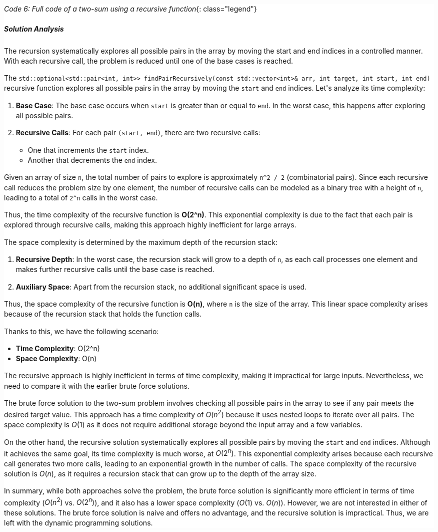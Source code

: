 *Code 6: Full code of a two-sum using a recursive function*{: class="legend"}

##### Solution Analysis

The recursion systematically explores all possible pairs in the array by moving the start and end indices in a controlled manner. With each recursive call, the problem is reduced until one of the base cases is reached.

The `std::optional<std::pair<int, int>> findPairRecursively(const std::vector<int>& arr, int target, int start, int end)` recursive function explores all possible pairs in the array by moving the `start` and `end` indices. Let's analyze its time complexity:

1. **Base Case**: The base case occurs when `start` is greater than or equal to `end`. In the worst case, this happens after exploring all possible pairs.

2. **Recursive Calls**: For each pair `(start, end)`, there are two recursive calls:
   - One that increments the `start` index.
   - Another that decrements the `end` index.

Given an array of size `n`, the total number of pairs to explore is approximately `n^2 / 2` (combinatorial pairs). Since each recursive call reduces the problem size by one element, the number of recursive calls can be modeled as a binary tree with a height of `n`, leading to a total of `2^n` calls in the worst case.

Thus, the time complexity of the recursive function is **O(2^n)**. This exponential complexity is due to the fact that each pair is explored through recursive calls, making this approach highly inefficient for large arrays.

The space complexity is determined by the maximum depth of the recursion stack:

1. **Recursive Depth**: In the worst case, the recursion stack will grow to a depth of `n`, as each call processes one element and makes further recursive calls until the base case is reached.

2. **Auxiliary Space**: Apart from the recursion stack, no additional significant space is used.

Thus, the space complexity of the recursive function is **O(n)**, where `n` is the size of the array. This linear space complexity arises because of the recursion stack that holds the function calls.

Thanks to this, we have the following scenario:

- **Time Complexity**: O(2^n)
- **Space Complexity**: O(n)

The recursive approach is highly inefficient in terms of time complexity, making it impractical for large inputs. Nevertheless, we need to compare it with the earlier brute force solutions.

The brute force solution to the two-sum problem involves checking all possible pairs in the array to see if any pair meets the desired target value. This approach has a time complexity of $O(n^2)$ because it uses nested loops to iterate over all pairs. The space complexity is $O(1)$ as it does not require additional storage beyond the input array and a few variables.

On the other hand, the recursive solution systematically explores all possible pairs by moving the `start` and `end` indices. Although it achieves the same goal, its time complexity is much worse, at $O(2^n)$. This exponential complexity arises because each recursive call generates two more calls, leading to an exponential growth in the number of calls. The space complexity of the recursive solution is $O(n)$, as it requires a recursion stack that can grow up to the depth of the array size.

In summary, while both approaches solve the problem, the brute force solution is significantly more efficient in terms of time complexity ($O(n^2)$ vs. $O(2^n)$), and it also has a lower space complexity ($O(1)$ vs. $O(n)$). However, we are not interested in either of these solutions. The brute force solution is naive and offers no advantage, and the recursive solution is impractical. Thus, we are left with the dynamic programming solutions.
